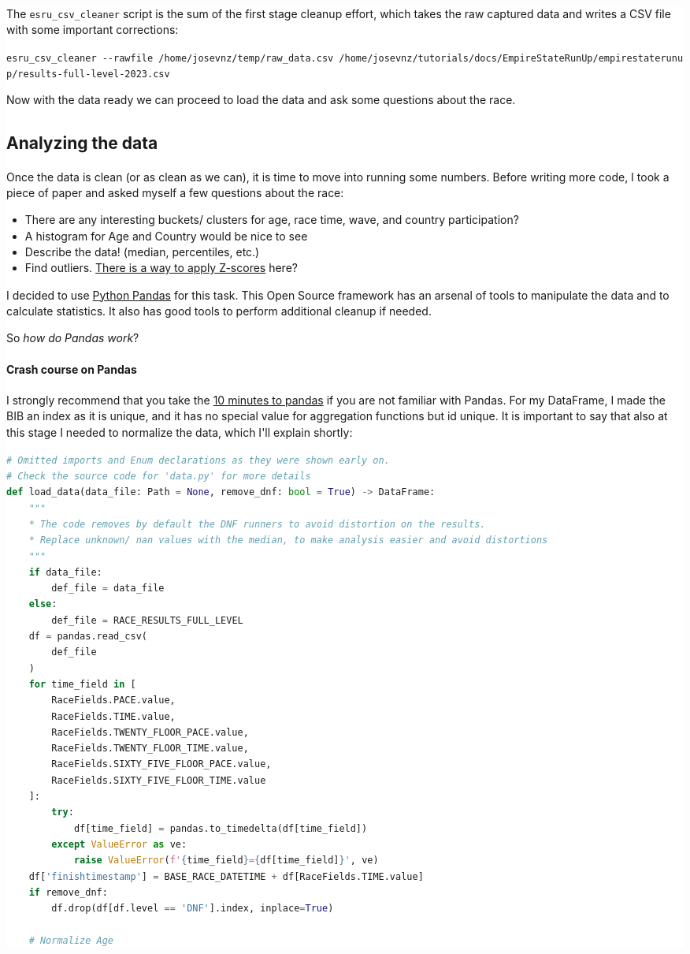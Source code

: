 The `esru_csv_cleaner` script is the sum of the first stage cleanup effort, which takes the raw captured data and writes a CSV file with some important corrections:

```shell
esru_csv_cleaner --rawfile /home/josevnz/temp/raw_data.csv /home/josevnz/tutorials/docs/EmpireStateRunUp/empirestaterunup/results-full-level-2023.csv
```

Now with the data ready we can proceed to load the data and ask some questions about the race.

## Analyzing the data

Once the data is clean (or as clean as we can), it is time to move into running some numbers. Before writing more code, I took a piece of paper and asked myself a few questions about the race:

* There are any interesting buckets/ clusters for age, race time, wave, and country participation? 
* A histogram for Age and Country would be nice to see
* Describe the data! (median, percentiles, etc.)
* Find outliers. [There is a way to apply Z-scores](https://www.investopedia.com/terms/z/zscore.asp) here?

I decided to use [Python Pandas](https://pandas.pydata.org/) for this task. This Open Source framework has an arsenal of tools to manipulate the data and to calculate statistics. It also has good tools to perform additional cleanup if needed.

So _how do Pandas work_?

#### Crash course on Pandas

I strongly recommend that you take the [10 minutes to pandas](https://pandas.pydata.org/pandas-docs/stable/user_guide/10min.html) if you are not familiar with Pandas. For my DataFrame, I made the BIB an index as it is unique, and it has no special value for aggregation functions but id unique. It is important to say that also at this stage I needed to normalize the data, which I'll explain shortly:

```python
# Omitted imports and Enum declarations as they were shown early on. 
# Check the source code for 'data.py' for more details
def load_data(data_file: Path = None, remove_dnf: bool = True) -> DataFrame:
    """
    * The code removes by default the DNF runners to avoid distortion on the results.
    * Replace unknown/ nan values with the median, to make analysis easier and avoid distortions
    """
    if data_file:
        def_file = data_file
    else:
        def_file = RACE_RESULTS_FULL_LEVEL
    df = pandas.read_csv(
        def_file
    )
    for time_field in [
        RaceFields.PACE.value,
        RaceFields.TIME.value,
        RaceFields.TWENTY_FLOOR_PACE.value,
        RaceFields.TWENTY_FLOOR_TIME.value,
        RaceFields.SIXTY_FIVE_FLOOR_PACE.value,
        RaceFields.SIXTY_FIVE_FLOOR_TIME.value
    ]:
        try:
            df[time_field] = pandas.to_timedelta(df[time_field])
        except ValueError as ve:
            raise ValueError(f'{time_field}={df[time_field]}', ve)
    df['finishtimestamp'] = BASE_RACE_DATETIME + df[RaceFields.TIME.value]
    if remove_dnf:
        df.drop(df[df.level == 'DNF'].index, inplace=True)

    # Normalize Age
```
